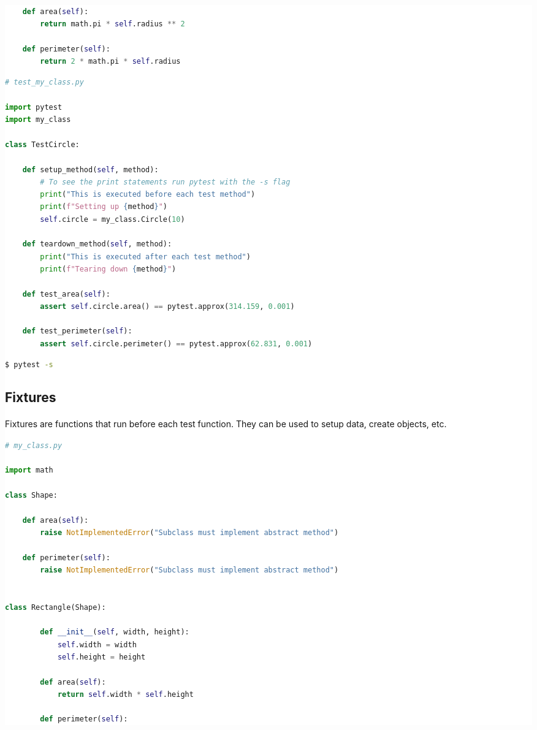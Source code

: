 ```python
    def area(self):
        return math.pi * self.radius ** 2

    def perimeter(self):
        return 2 * math.pi * self.radius
```

```python
# test_my_class.py

import pytest
import my_class

class TestCircle:

    def setup_method(self, method):
        # To see the print statements run pytest with the -s flag
        print("This is executed before each test method")
        print(f"Setting up {method}")
        self.circle = my_class.Circle(10)

    def teardown_method(self, method):
        print("This is executed after each test method")
        print(f"Tearing down {method}")

    def test_area(self):
        assert self.circle.area() == pytest.approx(314.159, 0.001)

    def test_perimeter(self):
        assert self.circle.perimeter() == pytest.approx(62.831, 0.001)
```

```bash
$ pytest -s
```

## Fixtures

Fixtures are functions that run before each test function.
They can be used to setup data, create objects, etc.

```python
# my_class.py

import math

class Shape:

    def area(self):
        raise NotImplementedError("Subclass must implement abstract method")

    def perimeter(self):
        raise NotImplementedError("Subclass must implement abstract method")


class Rectangle(Shape):

        def __init__(self, width, height):
            self.width = width
            self.height = height

        def area(self):
            return self.width * self.height

        def perimeter(self):
```